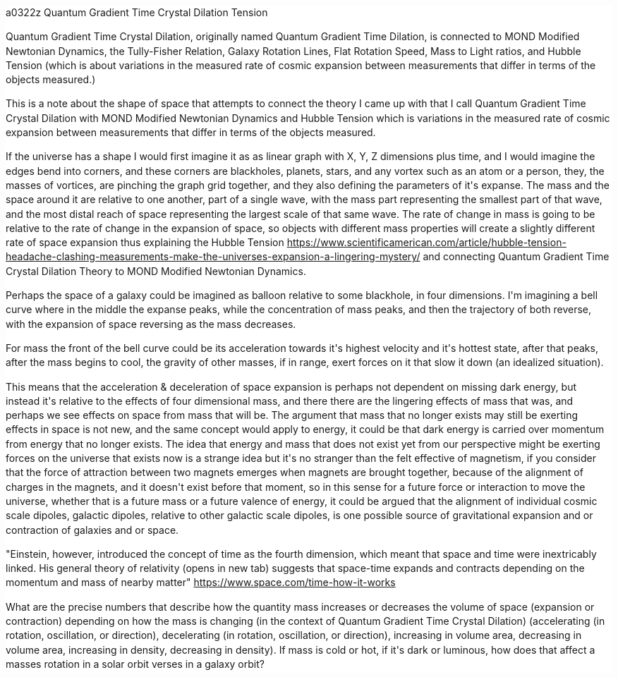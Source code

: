 a0322z Quantum Gradient Time Crystal Dilation Tension

Quantum Gradient Time Crystal Dilation, originally named Quantum Gradient Time Dilation, is connected to MOND Modified Newtonian Dynamics, the Tully-Fisher Relation, Galaxy Rotation Lines, Flat Rotation Speed, Mass to Light ratios, and Hubble Tension (which is about variations in the measured rate of cosmic expansion between measurements that differ in terms of the objects measured.)

This is a note about the shape of space that attempts to connect the theory I came up with that I call Quantum Gradient Time Crystal Dilation with MOND Modified Newtonian Dynamics and Hubble Tension which is variations in the measured rate of cosmic expansion between measurements that differ in terms of the objects measured.

If the universe has a shape I would first imagine it as as linear graph with X, Y, Z dimensions plus time, and I would imagine the edges bend into corners, and these corners are blackholes, planets, stars, and any vortex such as an atom or a person, they, the masses of vortices, are pinching the graph grid together, and they also defining the parameters of it's expanse. The mass and the space around it are relative to one another, part of a single wave, with the mass part representing the smallest part of that wave, and the most distal reach of space representing the largest scale of that same wave. The rate of change in mass is going to be relative to the rate of change in the expansion of space, so objects with different mass properties will create a slightly different rate of space expansion thus explaining the Hubble Tension https://www.scientificamerican.com/article/hubble-tension-headache-clashing-measurements-make-the-universes-expansion-a-lingering-mystery/ and connecting Quantum Gradient Time Crystal Dilation Theory to MOND Modified Newtonian Dynamics.

Perhaps the space of a galaxy could be imagined as balloon relative to some blackhole, in four dimensions. I'm imagining a bell curve where in the middle the expanse peaks, while the concentration of mass peaks, and then the trajectory of both reverse, with the expansion of space reversing as the mass decreases.

For mass the front of the bell curve could be its acceleration towards it's highest velocity and it's hottest state, after that peaks, after the mass begins to cool, the gravity of other masses, if in range, exert forces on it that slow it down (an idealized situation).

This means that the acceleration & deceleration of space expansion is perhaps not dependent on missing dark energy, but instead it's relative to the effects of four dimensional mass, and there there are the lingering effects of mass that was, and perhaps we see effects on space from mass that will be. The argument that mass that no longer exists may still be exerting effects in space is not new, and the same concept would apply to energy, it could be that dark energy is carried over momentum from energy that no longer exists. The idea that energy and mass that does not exist yet from our perspective might be exerting forces on the universe that exists now is a strange idea but it's no stranger than the felt effective of magnetism, if you consider that the force of attraction between two magnets emerges when magnets are brought together, because of the alignment of charges in the magnets, and it doesn't exist before that moment, so in this sense for a future force or interaction to move the universe, whether that is a future mass or a future valence of energy, it could be argued that the alignment of individual cosmic scale dipoles, galactic dipoles, relative to other galactic scale dipoles, is one possible source of gravitational expansion and or contraction of galaxies and or space.

"Einstein, however, introduced the concept of time as the fourth dimension, which meant that space and time were inextricably linked. His general theory of relativity (opens in new tab) suggests that space-time expands and contracts depending on the momentum and mass of nearby matter" https://www.space.com/time-how-it-works

What are the precise numbers that describe how the quantity mass increases or decreases the volume of space (expansion or contraction) depending on how the mass is changing (in the context of Quantum Gradient Time Crystal Dilation) (accelerating (in rotation, oscillation, or direction), decelerating (in rotation, oscillation, or direction), increasing in volume area, decreasing in volume area, increasing in density, decreasing in density). If mass is cold or hot, if it's dark or luminous, how does that affect a masses rotation in a solar orbit verses in a galaxy orbit? 
